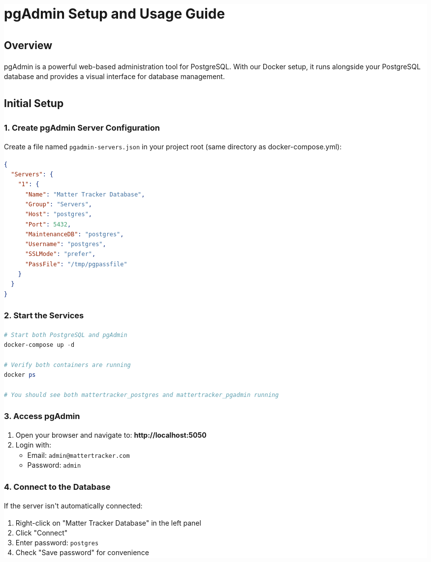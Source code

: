 # pgAdmin Setup and Usage Guide

## Overview
pgAdmin is a powerful web-based administration tool for PostgreSQL. With our Docker setup, it runs alongside your PostgreSQL database and provides a visual interface for database management.

## Initial Setup

### 1. Create pgAdmin Server Configuration
Create a file named `pgadmin-servers.json` in your project root (same directory as docker-compose.yml):

```json
{
  "Servers": {
    "1": {
      "Name": "Matter Tracker Database",
      "Group": "Servers",
      "Host": "postgres",
      "Port": 5432,
      "MaintenanceDB": "postgres",
      "Username": "postgres",
      "SSLMode": "prefer",
      "PassFile": "/tmp/pgpassfile"
    }
  }
}
```

### 2. Start the Services
```powershell
# Start both PostgreSQL and pgAdmin
docker-compose up -d

# Verify both containers are running
docker ps

# You should see both mattertracker_postgres and mattertracker_pgadmin running
```

### 3. Access pgAdmin
1. Open your browser and navigate to: **http://localhost:5050**
2. Login with:
   - Email: `admin@mattertracker.com`
   - Password: `admin`

### 4. Connect to the Database
If the server isn't automatically connected:
1. Right-click on "Matter Tracker Database" in the left panel
2. Click "Connect"
3. Enter password: `postgres`
4. Check "Save password" for convenience
